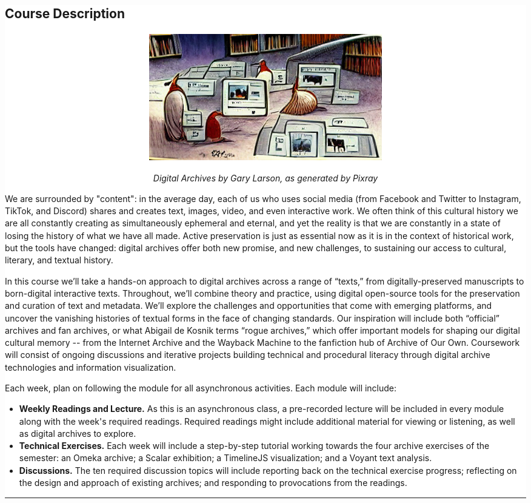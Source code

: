 
## Course Description

<p align="center">
<img src="digitalarchives.png">
</p>
<p align="center">
<i>Digital Archives by Gary Larson, as generated by Pixray</i>
</p>

We are surrounded by "content": in the average day, each of us who uses social media (from Facebook and Twitter to Instagram, TikTok, and Discord) shares and creates text, images, video, and even interactive work. We often think of this cultural history we are all constantly creating as simultaneously ephemeral and eternal, and yet the reality is that we are constantly in a state of losing the history of what we have all made. Active preservation is just as essential now as it is in the context of historical work, but the tools have changed: digital archives offer both new promise, and new challenges, to sustaining our access to cultural, literary, and textual history.

In this course we’ll take a hands-on approach to digital archives across a range of “texts,” from digitally-preserved manuscripts to born-digital interactive texts. Throughout, we’ll combine theory and practice, using digital open-source tools for the preservation and curation of text and metadata. We’ll explore the challenges and opportunities that come with emerging platforms, and uncover the vanishing histories of textual forms in the face of changing standards. Our inspiration will include both “official” archives and fan archives, or what Abigail de Kosnik terms “rogue archives,” which offer important models for shaping our digital cultural memory -- from the Internet Archive and the Wayback Machine to the fanfiction hub of Archive of Our Own. Coursework will consist of ongoing discussions and iterative projects building technical and procedural literacy through digital archive technologies and information visualization.

Each week, plan on following the module for all asynchronous activities. Each module will include:

- **Weekly Readings and Lecture.** As this is an asynchronous class, a pre-recorded lecture will be included in every module along with the week's required readings. Required readings might include additional material for viewing or listening, as well as digital archives to explore.
- **Technical Exercises.** Each week will include a step-by-step tutorial working towards the four archive exercises of the semester: an Omeka archive; a Scalar exhibition; a TimelineJS visualization; and a Voyant text analysis.
- **Discussions.** The ten required discussion topics will include reporting back on the technical exercise progress; reflecting on the design and approach of existing archives; and responding to provocations from the readings.

---
